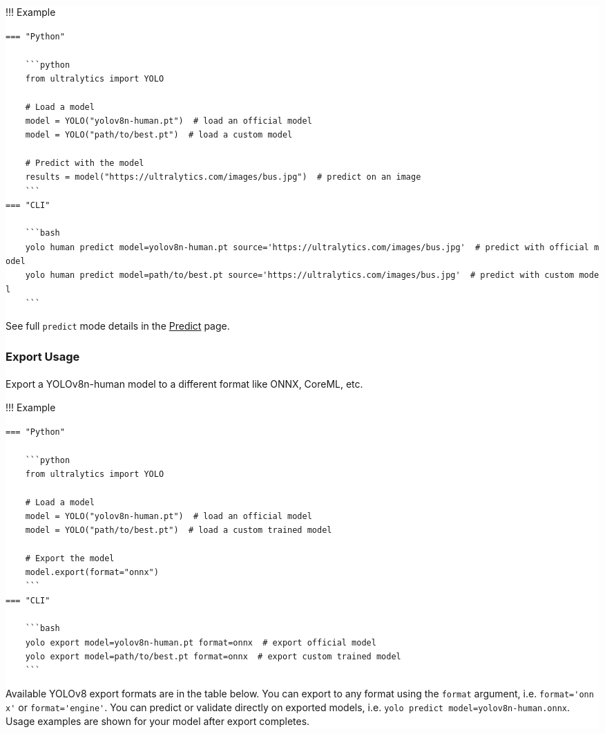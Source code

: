 !!! Example

    === "Python"

        ```python
        from ultralytics import YOLO

        # Load a model
        model = YOLO("yolov8n-human.pt")  # load an official model
        model = YOLO("path/to/best.pt")  # load a custom model

        # Predict with the model
        results = model("https://ultralytics.com/images/bus.jpg")  # predict on an image
        ```
    === "CLI"

        ```bash
        yolo human predict model=yolov8n-human.pt source='https://ultralytics.com/images/bus.jpg'  # predict with official model
        yolo human predict model=path/to/best.pt source='https://ultralytics.com/images/bus.jpg'  # predict with custom model
        ```

See full `predict` mode details in the [Predict](../modes/predict.md) page.

### Export Usage

Export a YOLOv8n-human model to a different format like ONNX, CoreML, etc.

!!! Example

    === "Python"

        ```python
        from ultralytics import YOLO

        # Load a model
        model = YOLO("yolov8n-human.pt")  # load an official model
        model = YOLO("path/to/best.pt")  # load a custom trained model

        # Export the model
        model.export(format="onnx")
        ```
    === "CLI"

        ```bash
        yolo export model=yolov8n-human.pt format=onnx  # export official model
        yolo export model=path/to/best.pt format=onnx  # export custom trained model
        ```

Available YOLOv8 export formats are in the table below. You can export to any format using the `format` argument, i.e. `format='onnx'` or `format='engine'`. You can predict or validate directly on exported models, i.e. `yolo predict model=yolov8n-human.onnx`. Usage examples are shown for your model after export completes.
